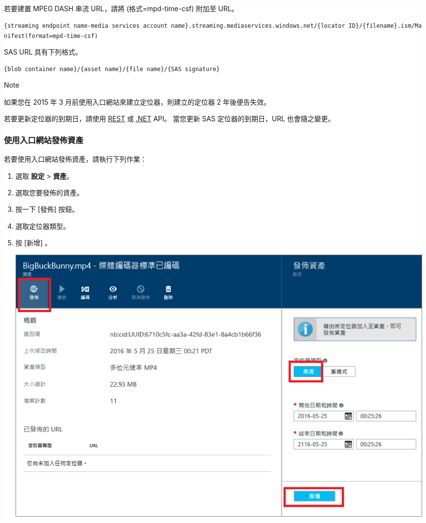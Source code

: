 若要建置 MPEG DASH 串流 URL，請將 (格式=mpd-time-csf) 附加至 URL。

    {streaming endpoint name-media services account name}.streaming.mediaservices.windows.net/{locator ID}/{filename}.ism/Manifest(format=mpd-time-csf)


SAS URL 具有下列格式。

    {blob container name}/{asset name}/{file name}/{SAS signature}

> [!NOTE]
> 如果您在 2015 年 3 月前使用入口網站來建立定位器，則建立的定位器 2 年後便告失效。  
> 
> 

若要更新定位器的到期日，請使用 [REST](https://docs.microsoft.com/rest/api/media/operations/locator#update_a_locator) 或 [.NET](http://go.microsoft.com/fwlink/?LinkID=533259) API。 當您更新 SAS 定位器的到期日，URL 也會隨之變更。

### 使用入口網站發佈資產
<a id="to-use-the-portal-to-publish-an-asset" class="xliff"></a>
若要使用入口網站發佈資產，請執行下列作業：

1. 選取 **設定** > **資產**。
2. 選取您要發佈的資產。
3. 按一下 [發佈]  按鈕。
4. 選取定位器類型。
5. 按 [新增] 。
   
    ![發佈](./media/media-services-portal-vod-get-started/media-services-publish1.png)
